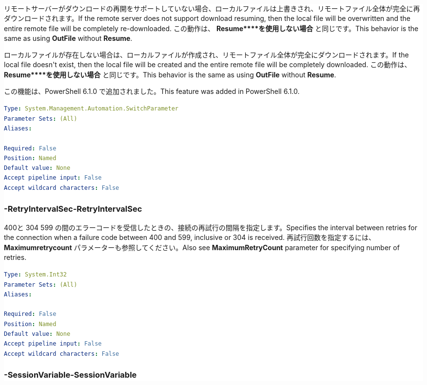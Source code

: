 <span data-ttu-id="a02d1-332">リモートサーバーがダウンロードの再開をサポートしていない場合、ローカルファイルは上書きされ、リモートファイル全体が完全に再ダウンロードされます。</span><span class="sxs-lookup"><span data-stu-id="a02d1-332">If the remote server does not support download resuming, then the local file will be overwritten and the entire remote file will be completely re-downloaded.</span></span> <span data-ttu-id="a02d1-333">この動作は、 **Resume\*\*\*\*を使用しない場合** と同じです。</span><span class="sxs-lookup"><span data-stu-id="a02d1-333">This behavior is the same as using **OutFile** without **Resume**.</span></span>

<span data-ttu-id="a02d1-334">ローカルファイルが存在しない場合は、ローカルファイルが作成され、リモートファイル全体が完全にダウンロードされます。</span><span class="sxs-lookup"><span data-stu-id="a02d1-334">If the local file doesn't exist, then the local file will be created and the entire remote file will be completely downloaded.</span></span> <span data-ttu-id="a02d1-335">この動作は、 **Resume\*\*\*\*を使用しない場合** と同じです。</span><span class="sxs-lookup"><span data-stu-id="a02d1-335">This behavior is the same as using **OutFile** without **Resume**.</span></span>

<span data-ttu-id="a02d1-336">この機能は、PowerShell 6.1.0 で追加されました。</span><span class="sxs-lookup"><span data-stu-id="a02d1-336">This feature was added in PowerShell 6.1.0.</span></span>

```yaml
Type: System.Management.Automation.SwitchParameter
Parameter Sets: (All)
Aliases:

Required: False
Position: Named
Default value: None
Accept pipeline input: False
Accept wildcard characters: False
```

### <span data-ttu-id="a02d1-337">-RetryIntervalSec</span><span class="sxs-lookup"><span data-stu-id="a02d1-337">-RetryIntervalSec</span></span>

<span data-ttu-id="a02d1-338">400と 304 599 の間のエラーコードを受信したときの、接続の再試行の間隔を指定します。</span><span class="sxs-lookup"><span data-stu-id="a02d1-338">Specifies the interval between retries for the connection when a failure code between 400 and 599, inclusive or 304 is received.</span></span> <span data-ttu-id="a02d1-339">再試行回数を指定するには、 **Maximumretrycount** パラメーターも参照してください。</span><span class="sxs-lookup"><span data-stu-id="a02d1-339">Also see **MaximumRetryCount** parameter for specifying number of retries.</span></span>

```yaml
Type: System.Int32
Parameter Sets: (All)
Aliases:

Required: False
Position: Named
Default value: None
Accept pipeline input: False
Accept wildcard characters: False
```

### <span data-ttu-id="a02d1-340">-SessionVariable</span><span class="sxs-lookup"><span data-stu-id="a02d1-340">-SessionVariable</span></span>
